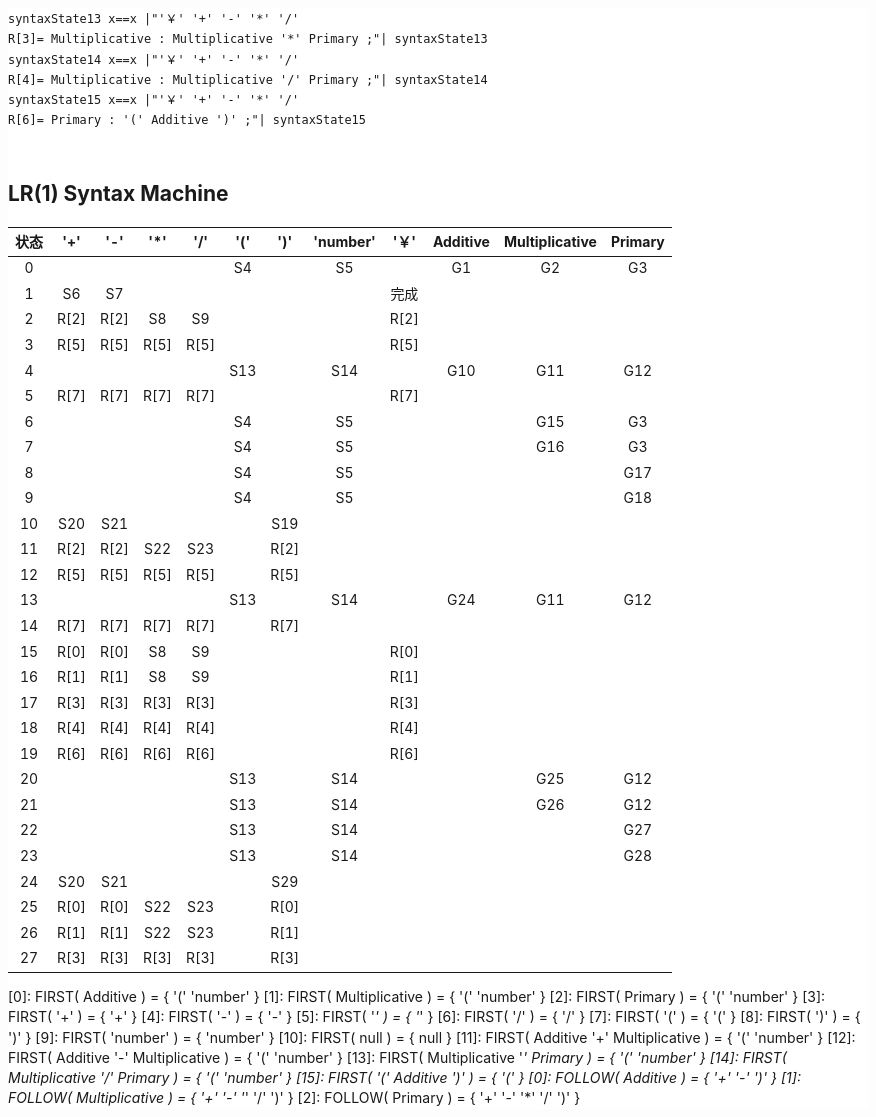```Mermaid
syntaxState13 x==x |"'￥' '+' '-' '*' '/' 
R[3]= Multiplicative : Multiplicative '*' Primary ;"| syntaxState13
syntaxState14 x==x |"'￥' '+' '-' '*' '/' 
R[4]= Multiplicative : Multiplicative '/' Primary ;"| syntaxState14
syntaxState15 x==x |"'￥' '+' '-' '*' '/' 
R[6]= Primary : '(' Additive ')' ;"| syntaxState15


```

## LR(1) Syntax Machine

| 状态 | '+' | '-' | '*' | '/' | '(' | ')' | 'number' | '￥' | Additive | Multiplicative | Primary |
|:---:|:---:|:---:|:---:|:---:|:---:|:---:|:---:|:---:|:---:|:---:|:---:|
| 0 |   |   |   |   | S4 |   | S5 |   | G1 | G2 | G3 |
| 1 | S6 | S7 |   |   |   |   |   | 完成 |   |   |   |
| 2 | R[2] | R[2] | S8 | S9 |   |   |   | R[2] |   |   |   |
| 3 | R[5] | R[5] | R[5] | R[5] |   |   |   | R[5] |   |   |   |
| 4 |   |   |   |   | S13 |   | S14 |   | G10 | G11 | G12 |
| 5 | R[7] | R[7] | R[7] | R[7] |   |   |   | R[7] |   |   |   |
| 6 |   |   |   |   | S4 |   | S5 |   |   | G15 | G3 |
| 7 |   |   |   |   | S4 |   | S5 |   |   | G16 | G3 |
| 8 |   |   |   |   | S4 |   | S5 |   |   |   | G17 |
| 9 |   |   |   |   | S4 |   | S5 |   |   |   | G18 |
| 10 | S20 | S21 |   |   |   | S19 |   |   |   |   |   |
| 11 | R[2] | R[2] | S22 | S23 |   | R[2] |   |   |   |   |   |
| 12 | R[5] | R[5] | R[5] | R[5] |   | R[5] |   |   |   |   |   |
| 13 |   |   |   |   | S13 |   | S14 |   | G24 | G11 | G12 |
| 14 | R[7] | R[7] | R[7] | R[7] |   | R[7] |   |   |   |   |   |
| 15 | R[0] | R[0] | S8 | S9 |   |   |   | R[0] |   |   |   |
| 16 | R[1] | R[1] | S8 | S9 |   |   |   | R[1] |   |   |   |
| 17 | R[3] | R[3] | R[3] | R[3] |   |   |   | R[3] |   |   |   |
| 18 | R[4] | R[4] | R[4] | R[4] |   |   |   | R[4] |   |   |   |
| 19 | R[6] | R[6] | R[6] | R[6] |   |   |   | R[6] |   |   |   |
| 20 |   |   |   |   | S13 |   | S14 |   |   | G25 | G12 |
| 21 |   |   |   |   | S13 |   | S14 |   |   | G26 | G12 |
| 22 |   |   |   |   | S13 |   | S14 |   |   |   | G27 |
| 23 |   |   |   |   | S13 |   | S14 |   |   |   | G28 |
| 24 | S20 | S21 |   |   |   | S29 |   |   |   |   |   |
| 25 | R[0] | R[0] | S22 | S23 |   | R[0] |   |   |   |   |   |
| 26 | R[1] | R[1] | S22 | S23 |   | R[1] |   |   |   |   |   |
| 27 | R[3] | R[3] | R[3] | R[3] |   | R[3] |   |   |   |   |   |

[0]: FIRST( Additive ) = { '(' 'number' }
[1]: FIRST( Multiplicative ) = { '(' 'number' }
[2]: FIRST( Primary ) = { '(' 'number' }
[3]: FIRST( '+' ) = { '+' }
[4]: FIRST( '-' ) = { '-' }
[5]: FIRST( '*' ) = { '*' }
[6]: FIRST( '/' ) = { '/' }
[7]: FIRST( '(' ) = { '(' }
[8]: FIRST( ')' ) = { ')' }
[9]: FIRST( 'number' ) = { 'number' }
[10]: FIRST( null ) = { null }
[11]: FIRST( Additive '+' Multiplicative ) = { '(' 'number' }
[12]: FIRST( Additive '-' Multiplicative ) = { '(' 'number' }
[13]: FIRST( Multiplicative '*' Primary ) = { '(' 'number' }
[14]: FIRST( Multiplicative '/' Primary ) = { '(' 'number' }
[15]: FIRST( '(' Additive ')' ) = { '(' }
[0]: FOLLOW( Additive ) = { '+' '-' ')' }
[1]: FOLLOW( Multiplicative ) = { '+' '-' '*' '/' ')' }
[2]: FOLLOW( Primary ) = { '+' '-' '*' '/' ')' }